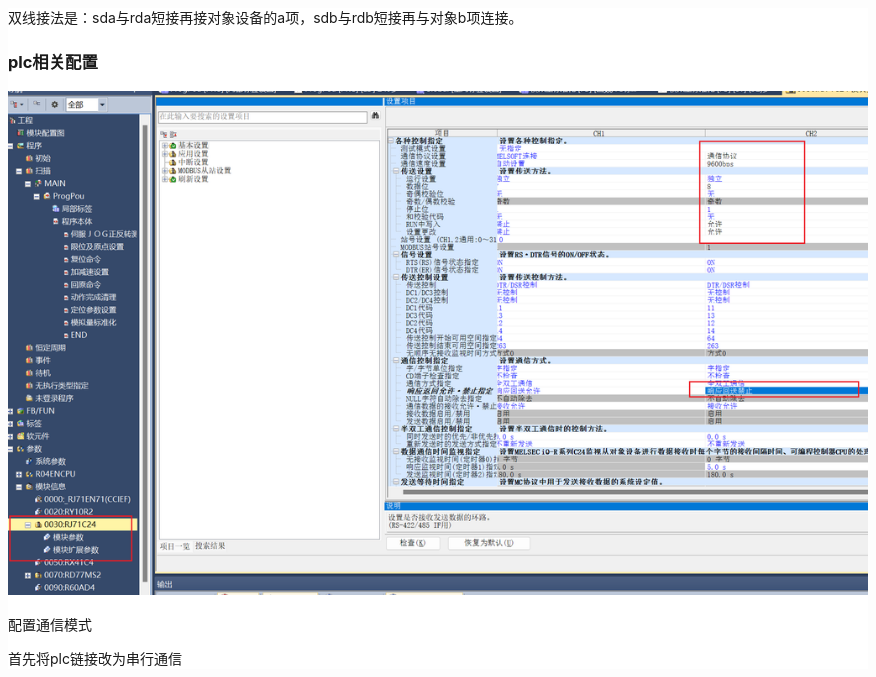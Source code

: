 双线接法是：sda与rda短接再接对象设备的a项，sdb与rdb短接再与对象b项连接。

### plc相关配置

![image-20250219130821394](./img/image-20250219130821394.png)

配置通信模式

首先将plc链接改为串行通信
